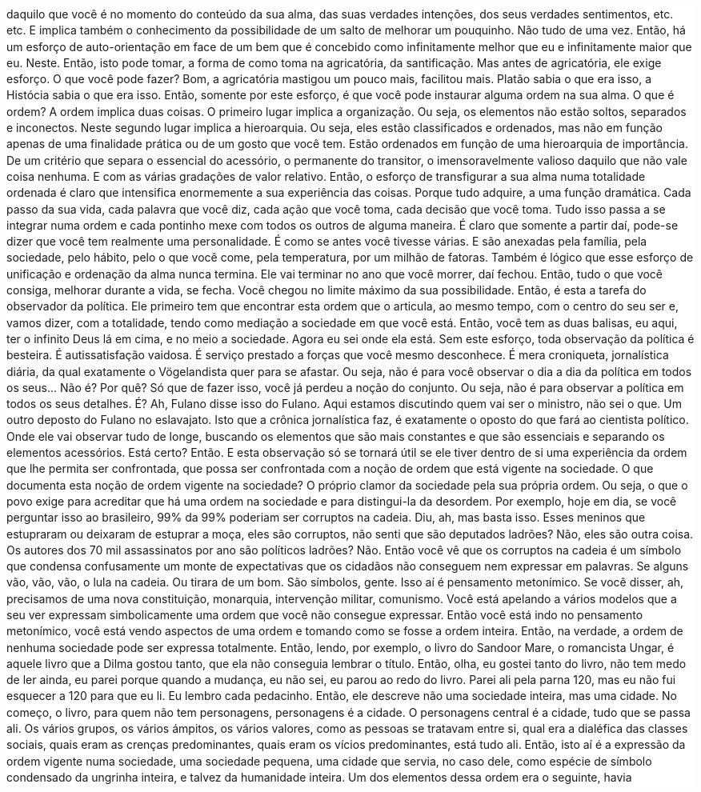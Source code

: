 daquilo que você é no momento do conteúdo da sua alma, das suas verdades intenções, dos seus verdades sentimentos, etc. etc. E implica também o conhecimento da possibilidade de um salto de melhorar um pouquinho. Não tudo de uma vez. Então, há um esforço de auto-orientação em face de um bem que é concebido como infinitamente melhor que eu e infinitamente maior que eu. Neste. Então, isto pode tomar, a forma de como toma na agricatória, da santificação. Mas antes de agricatória, ele exige esforço. O que você pode fazer? Bom, a agricatória mastigou um pouco mais, facilitou mais. Platão sabia o que era isso, a Histócia sabia o que era isso. Então, somente por este esforço, é que você pode instaurar alguma ordem na sua alma. O que é ordem? A ordem implica duas coisas. O primeiro lugar implica a organização. Ou seja, os elementos não estão soltos, separados e inconectos. Neste segundo lugar implica a hieroarquia. Ou seja, eles estão classificados e ordenados, mas não em função apenas de uma finalidade prática ou de um gosto que você tem. Estão ordenados em função de uma hieroarquia de importância. De um critério que separa o essencial do acessório, o permanente do transitor, o imensoravelmente valioso daquilo que não vale coisa nenhuma. E com as várias gradações de valor relativo. Então, o esforço de transfigurar a sua alma numa totalidade ordenada é claro que intensifica enormemente a sua experiência das coisas. Porque tudo adquire, a uma função dramática. Cada passo da sua vida, cada palavra que você diz, cada ação que você toma, cada decisão que você toma. Tudo isso passa a se integrar numa ordem e cada pontinho mexe com todos os outros de alguma maneira. É claro que somente a partir daí, pode-se dizer que você tem realmente uma personalidade. É como se antes você tivesse várias. E são anexadas pela família, pela sociedade, pelo hábito, pelo o que você come, pela temperatura, por um milhão de fatoras. Também é lógico que esse esforço de unificação e ordenação da alma nunca termina. Ele vai terminar no ano que você morrer, daí fechou. Então, tudo o que você consiga, melhorar durante a vida, se fecha. Você chegou no limite máximo da sua possibilidade. Então, é esta a tarefa do observador da política. Ele primeiro tem que encontrar esta ordem que o articula, ao mesmo tempo, com o centro do seu ser e, vamos dizer, com a totalidade, tendo como mediação a sociedade em que você está. Então, você tem as duas balisas, eu aqui, ter o infinito Deus lá em cima, e no meio a sociedade. Agora eu sei onde ela está. Sem este esforço, toda observação da política é besteira. É autissatisfação vaidosa. É serviço prestado a forças que você mesmo desconhece. É mera croniqueta, jornalística diária, da qual exatamente o Vögelandista quer para se afastar. Ou seja, não é para você observar o dia a dia da política em todos os seus... Não é? Por quê? Só que de fazer isso, você já perdeu a noção do conjunto. Ou seja, não é para observar a política em todos os seus detalhes. É? Ah, Fulano disse isso do Fulano. Aqui estamos discutindo quem vai ser o ministro, não sei o que. Um outro deposto do Fulano no eslavajato. Isto que a crônica jornalística faz, é exatamente o oposto do que fará ao cientista político. Onde ele vai observar tudo de longe, buscando os elementos que são mais constantes e que são essenciais e separando os elementos acessórios. Está certo? Então. E esta observação só se tornará útil se ele tiver dentro de si uma experiência da ordem que lhe permita ser confrontada, que possa ser confrontada com a noção de ordem que está vigente na sociedade. O que documenta esta noção de ordem vigente na sociedade? O próprio clamor da sociedade pela sua própria ordem. Ou seja, o que o povo exige para acreditar que há uma ordem na sociedade e para distingui-la da desordem. Por exemplo, hoje em dia, se você perguntar isso ao brasileiro, 99% da 99% poderiam ser corruptos na cadeia. Diu, ah, mas basta isso. Esses meninos que estupraram ou deixaram de estuprar a moça, eles são corruptos, não senti que são deputados ladrões? Não, eles são outra coisa. Os autores dos 70 mil assassinatos por ano são políticos ladrões? Não. Então você vê que os corruptos na cadeia é um símbolo que condensa confusamente um monte de expectativas que os cidadãos não conseguem nem expressar em palavras. Se alguns vão, vão, vão, o lula na cadeia. Ou tirara de um bom. São símbolos, gente. Isso aí é pensamento metonímico. Se você disser, ah, precisamos de uma nova constituição, monarquia, intervenção militar, comunismo. Você está apelando a vários modelos que a seu ver expressam simbolicamente uma ordem que você não consegue expressar. Então você está indo no pensamento metonímico, você está vendo aspectos de uma ordem e tomando como se fosse a ordem inteira. Então, na verdade, a ordem de nenhuma sociedade pode ser expressa totalmente. Então, lendo, por exemplo, o livro do Sandoor Mare, o romancista Ungar, é aquele livro que a Dilma gostou tanto, que ela não conseguia lembrar o título. Então, olha, eu gostei tanto do livro, não tem medo de ler ainda, eu parei porque quando a mudança, eu não sei, eu parou ao redo do livro. Parei ali pela parna 120, mas eu não fui esquecer a 120 para que eu li. Eu lembro cada pedacinho. Então, ele descreve não uma sociedade inteira, mas uma cidade. No começo, o livro, para quem não tem personagens, personagens é a cidade. O personagens central é a cidade, tudo que se passa ali. Os vários grupos, os vários ámpitos, os vários valores, como as pessoas se tratavam entre si, qual era a dialéfica das classes sociais, quais eram as crenças predominantes, quais eram os vícios predominantes, está tudo ali. Então, isto aí é a expressão da ordem vigente numa sociedade, uma sociedade pequena, uma cidade que servia, no caso dele, como espécie de símbolo condensado da ungrinha inteira, e talvez da humanidade inteira. Um dos elementos dessa ordem era o seguinte, havia